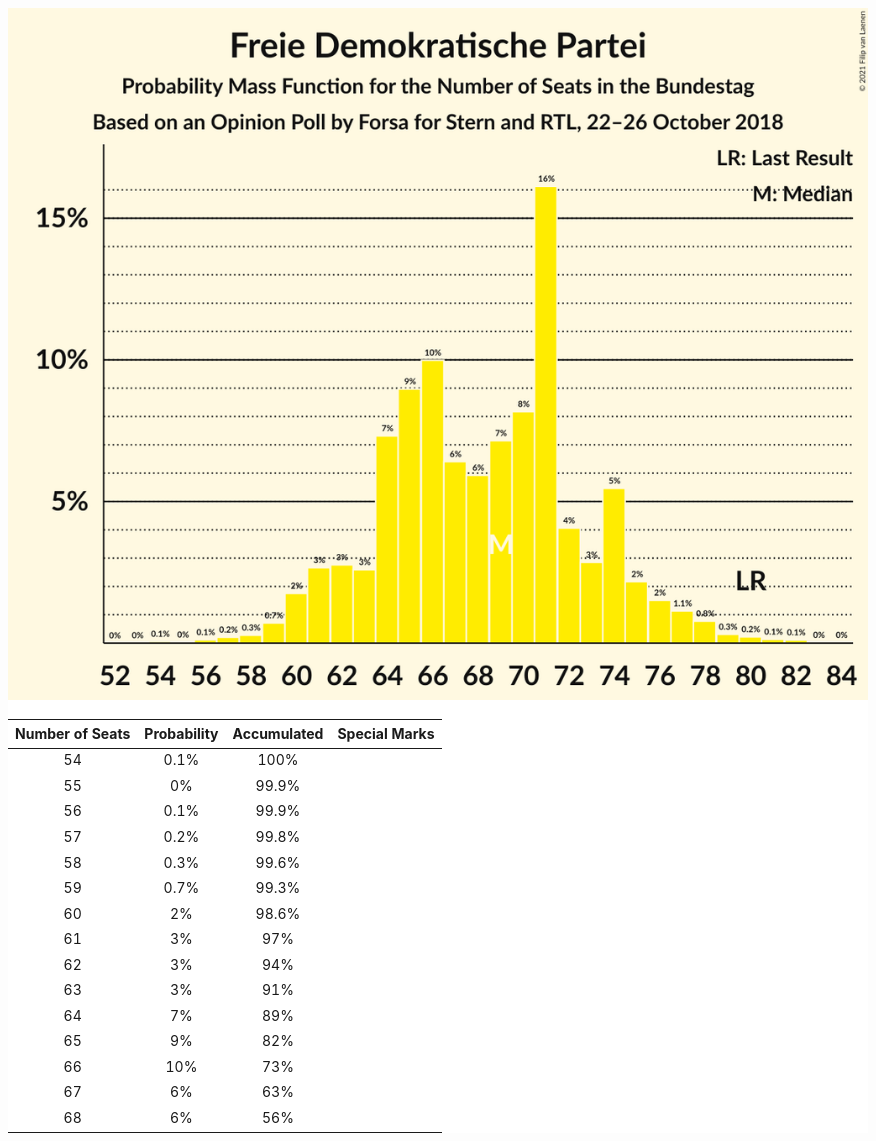 ![Graph with seats probability mass function not yet produced](2018-10-26-Forsa-seats-pmf-freiedemokratischepartei.png "Seats Probability Mass Function")

| Number of Seats | Probability | Accumulated | Special Marks |
|:---------------:|:-----------:|:-----------:|:-------------:|
| 54 | 0.1% | 100% |  |
| 55 | 0% | 99.9% |  |
| 56 | 0.1% | 99.9% |  |
| 57 | 0.2% | 99.8% |  |
| 58 | 0.3% | 99.6% |  |
| 59 | 0.7% | 99.3% |  |
| 60 | 2% | 98.6% |  |
| 61 | 3% | 97% |  |
| 62 | 3% | 94% |  |
| 63 | 3% | 91% |  |
| 64 | 7% | 89% |  |
| 65 | 9% | 82% |  |
| 66 | 10% | 73% |  |
| 67 | 6% | 63% |  |
| 68 | 6% | 56% |  |